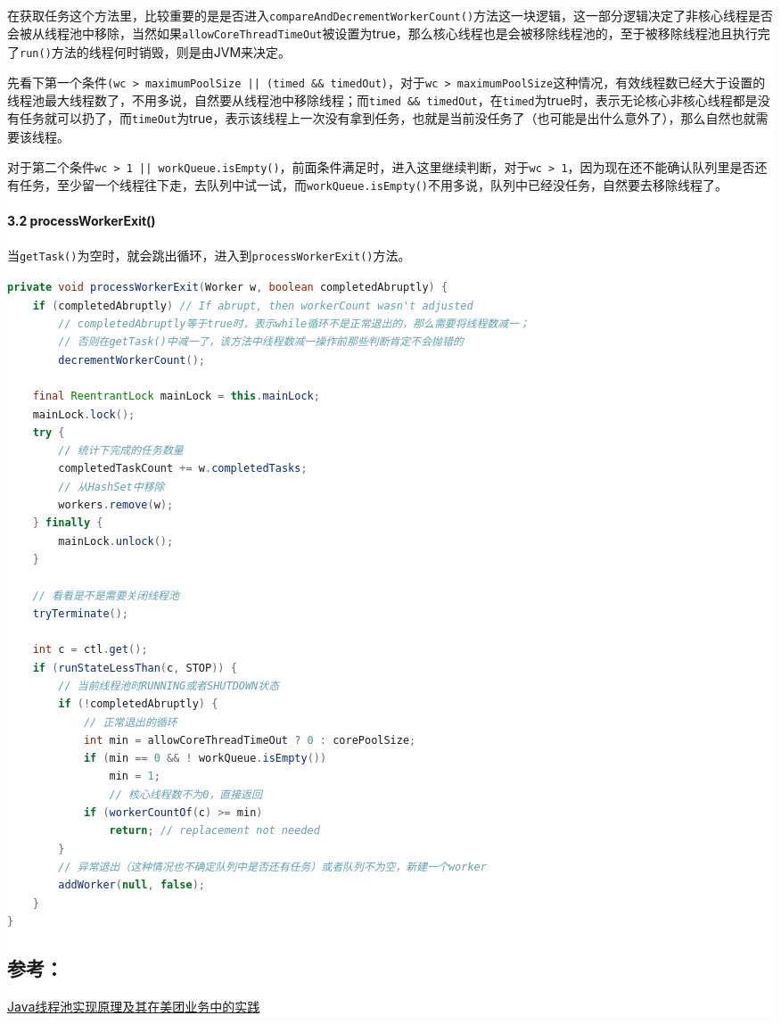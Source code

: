 ​		在获取任务这个方法里，比较重要的是是否进入`compareAndDecrementWorkerCount()`方法这一块逻辑，这一部分逻辑决定了非核心线程是否会被从线程池中移除，当然如果`allowCoreThreadTimeOut`被设置为true，那么核心线程也是会被移除线程池的，至于被移除线程池且执行完了`run()`方法的线程何时销毁，则是由JVM来决定。

​		先看下第一个条件`(wc > maximumPoolSize || (timed && timedOut)`，对于`wc > maximumPoolSize`这种情况，有效线程数已经大于设置的线程池最大线程数了，不用多说，自然要从线程池中移除线程；而`timed && timedOut`，在`timed`为true时，表示无论核心非核心线程都是没有任务就可以扔了，而`timeOut`为true，表示该线程上一次没有拿到任务，也就是当前没任务了（也可能是出什么意外了），那么自然也就需要该线程。

​		对于第二个条件`wc > 1 || workQueue.isEmpty()`，前面条件满足时，进入这里继续判断，对于`wc > 1`，因为现在还不能确认队列里是否还有任务，至少留一个线程往下走，去队列中试一试，而`workQueue.isEmpty()`不用多说，队列中已经没任务，自然要去移除线程了。



#### 3.2  processWorkerExit()

当`getTask()`为空时，就会跳出循环，进入到`processWorkerExit()`方法。

```java
private void processWorkerExit(Worker w, boolean completedAbruptly) {
    if (completedAbruptly) // If abrupt, then workerCount wasn't adjusted
        // completedAbruptly等于true时，表示while循环不是正常退出的，那么需要将线程数减一；
        // 否则在getTask()中减一了，该方法中线程数减一操作前那些判断肯定不会抛错的
        decrementWorkerCount();

    final ReentrantLock mainLock = this.mainLock;
    mainLock.lock();
    try {
        // 统计下完成的任务数量
        completedTaskCount += w.completedTasks;
        // 从HashSet中移除
        workers.remove(w);
    } finally {
        mainLock.unlock();
    }

    // 看看是不是需要关闭线程池
    tryTerminate();

    int c = ctl.get();
    if (runStateLessThan(c, STOP)) {
        // 当前线程池时RUNNING或者SHUTDOWN状态
        if (!completedAbruptly) {
            // 正常退出的循环
            int min = allowCoreThreadTimeOut ? 0 : corePoolSize;
            if (min == 0 && ! workQueue.isEmpty())
                min = 1;
            	// 核心线程数不为0，直接返回
            if (workerCountOf(c) >= min)
                return; // replacement not needed
        }
        // 异常退出（这种情况也不确定队列中是否还有任务）或者队列不为空，新建一个worker
        addWorker(null, false);
    }
}
```



## 参考：

[Java线程池实现原理及其在美团业务中的实践](https://tech.meituan.com/2020/04/02/java-pooling-pratice-in-meituan.html)